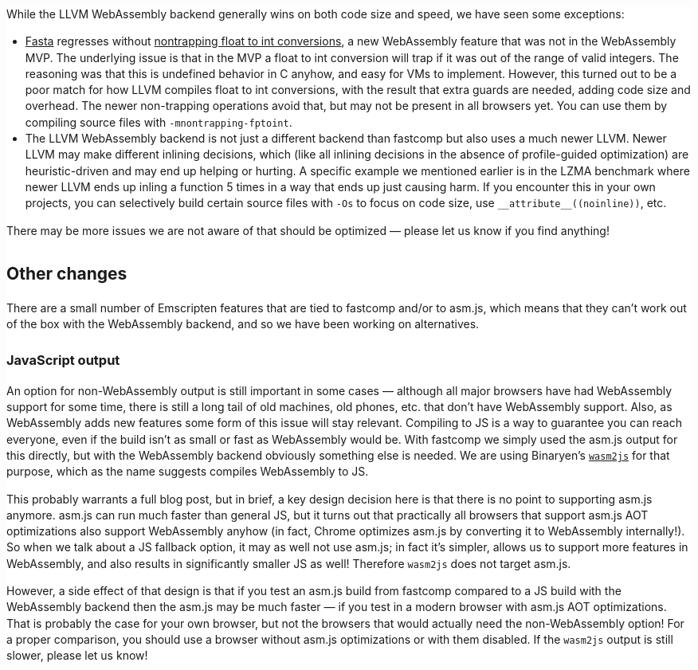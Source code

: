 While the LLVM WebAssembly backend generally wins on both code size and speed, we have seen some exceptions:

- [Fasta](https://github.com/emscripten-core/emscripten/blob/incoming/tests/fasta.cpp) regresses without [nontrapping float to int conversions](https://github.com/WebAssembly/nontrapping-float-to-int-conversions), a new WebAssembly feature that was not in the WebAssembly MVP. The underlying issue is that in the MVP a float to int conversion will trap if it was out of the range of valid integers. The reasoning was that this is undefined behavior in C anyhow, and easy for VMs to implement. However, this turned out to be a poor match for how LLVM compiles float to int conversions, with the result that extra guards are needed, adding code size and overhead. The newer non-trapping operations avoid that, but may not be present in all browsers yet. You can use them by compiling source files with `-mnontrapping-fptoint`.
- The LLVM WebAssembly backend is not just a different backend than fastcomp but also uses a much newer LLVM. Newer LLVM may make different inlining decisions, which (like all inlining decisions in the absence of profile-guided optimization) are heuristic-driven and may end up helping or hurting. A specific example we mentioned earlier is in the LZMA benchmark where newer LLVM ends up inling a function 5 times in a way that ends up just causing harm. If you encounter this in your own projects, you can selectively build certain source files with `-Os` to focus on code size, use `__attribute__((noinline))`, etc.

There may be more issues we are not aware of that should be optimized — please let us know if you find anything!

## Other changes

There are a small number of Emscripten features that are tied to fastcomp and/or to asm.js, which means that they can’t work out of the box with the WebAssembly backend, and so we have been working on alternatives.

### JavaScript output

An option for non-WebAssembly output is still important in some cases — although all major browsers have had WebAssembly support for some time, there is still a long tail of old machines, old phones, etc. that don’t have WebAssembly support. Also, as WebAssembly adds new features some form of this issue will stay relevant. Compiling to JS is a way to guarantee you can reach everyone, even if the build isn’t as small or fast as WebAssembly would be. With fastcomp we simply used the asm.js output for this directly, but with the WebAssembly backend obviously something else is needed. We are using Binaryen’s [`wasm2js`](https://github.com/WebAssembly/binaryen#wasm2js) for that purpose, which as the name suggests compiles WebAssembly to JS.

This probably warrants a full blog post, but in brief, a key design decision here is that there is no point to supporting asm.js anymore. asm.js can run much faster than general JS, but it turns out that practically all browsers that support asm.js AOT optimizations also support WebAssembly anyhow (in fact, Chrome optimizes asm.js by converting it to WebAssembly internally!). So when we talk about a JS fallback option, it may as well not use asm.js; in fact it’s simpler, allows us to support more features in WebAssembly, and also results in significantly smaller JS as well! Therefore `wasm2js` does not target asm.js.

However, a side effect of that design is that if you test an asm.js build from fastcomp compared to a JS build with the WebAssembly backend then the asm.js may be much faster — if you test in a modern browser with asm.js AOT optimizations. That is probably the case for your own browser, but not the browsers that would actually need the non-WebAssembly option! For a proper comparison, you should use a browser without asm.js optimizations or with them disabled. If the `wasm2js` output is still slower, please let us know!
